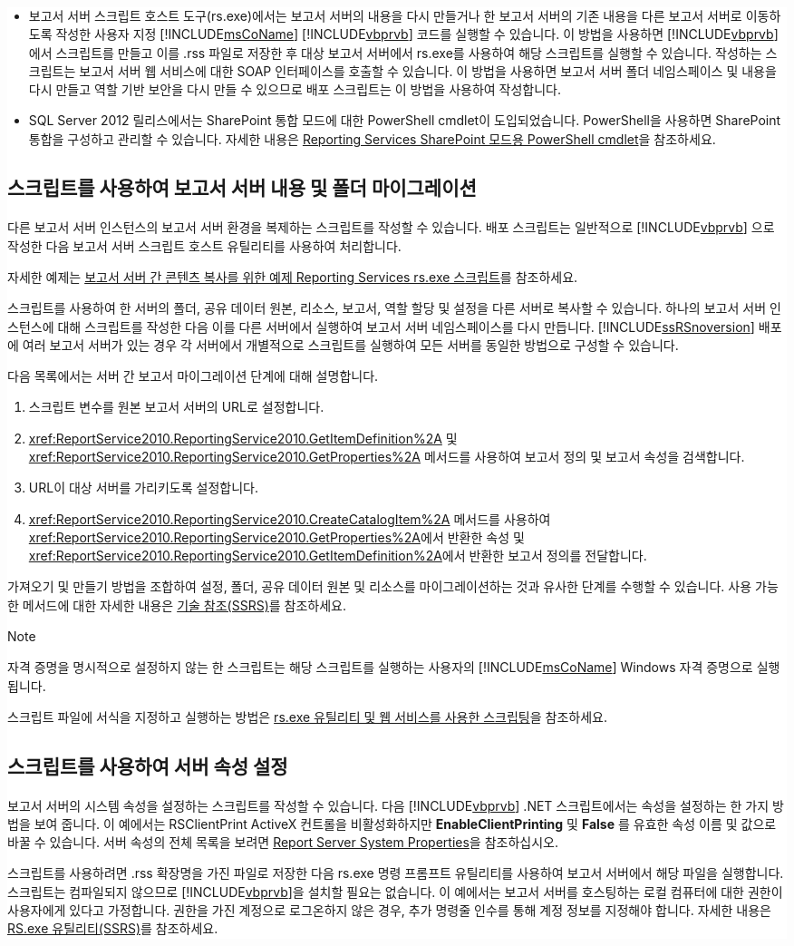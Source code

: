 -   보고서 서버 스크립트 호스트 도구(rs.exe)에서는 보고서 서버의 내용을 다시 만들거나 한 보고서 서버의 기존 내용을 다른 보고서 서버로 이동하도록 작성한 사용자 지정 [!INCLUDE[msCoName](../../includes/msconame-md.md)] [!INCLUDE[vbprvb](../../includes/vbprvb-md.md)] 코드를 실행할 수 있습니다. 이 방법을 사용하면 [!INCLUDE[vbprvb](../../includes/vbprvb-md.md)]에서 스크립트를 만들고 이를 .rss 파일로 저장한 후 대상 보고서 서버에서 rs.exe를 사용하여 해당 스크립트를 실행할 수 있습니다. 작성하는 스크립트는 보고서 서버 웹 서비스에 대한 SOAP 인터페이스를 호출할 수 있습니다. 이 방법을 사용하면 보고서 서버 폴더 네임스페이스 및 내용을 다시 만들고 역할 기반 보안을 다시 만들 수 있으므로 배포 스크립트는 이 방법을 사용하여 작성합니다.  
  
-   SQL Server 2012 릴리스에서는 SharePoint 통합 모드에 대한 PowerShell cmdlet이 도입되었습니다. PowerShell을 사용하면 SharePoint 통합을 구성하고 관리할 수 있습니다.  자세한 내용은 [Reporting Services SharePoint 모드용 PowerShell cmdlet](../../reporting-services/report-server-sharepoint/powershell-cmdlets-for-reporting-services-sharepoint-mode.md)을 참조하세요.  
  
## <a name="use-scripts-to-migrate-report-server-content-and-folders"></a>스크립트를 사용하여 보고서 서버 내용 및 폴더 마이그레이션  
 다른 보고서 서버 인스턴스의 보고서 서버 환경을 복제하는 스크립트를 작성할 수 있습니다. 배포 스크립트는 일반적으로 [!INCLUDE[vbprvb](../../includes/vbprvb-md.md)] 으로 작성한 다음 보고서 서버 스크립트 호스트 유틸리티를 사용하여 처리합니다.  
  
 자세한 예제는 [보고서 서버 간 콘텐츠 복사를 위한 예제 Reporting Services rs.exe 스크립트](../../reporting-services/tools/sample-reporting-services-rs-exe-script-to-copy-content-between-report-servers.md)를 참조하세요.  
  
 스크립트를 사용하여 한 서버의 폴더, 공유 데이터 원본, 리소스, 보고서, 역할 할당 및 설정을 다른 서버로 복사할 수 있습니다. 하나의 보고서 서버 인스턴스에 대해 스크립트를 작성한 다음 이를 다른 서버에서 실행하여 보고서 서버 네임스페이스를 다시 만듭니다. [!INCLUDE[ssRSnoversion](../../includes/ssrsnoversion-md.md)] 배포에 여러 보고서 서버가 있는 경우 각 서버에서 개별적으로 스크립트를 실행하여 모든 서버를 동일한 방법으로 구성할 수 있습니다.  
  
 다음 목록에서는 서버 간 보고서 마이그레이션 단계에 대해 설명합니다.  
  
1.  스크립트 변수를 원본 보고서 서버의 URL로 설정합니다.  
  
2.  <xref:ReportService2010.ReportingService2010.GetItemDefinition%2A> 및 <xref:ReportService2010.ReportingService2010.GetProperties%2A> 메서드를 사용하여 보고서 정의 및 보고서 속성을 검색합니다.  
  
3.  URL이 대상 서버를 가리키도록 설정합니다.  
  
4.  <xref:ReportService2010.ReportingService2010.CreateCatalogItem%2A> 메서드를 사용하여 <xref:ReportService2010.ReportingService2010.GetProperties%2A>에서 반환한 속성 및 <xref:ReportService2010.ReportingService2010.GetItemDefinition%2A>에서 반환한 보고서 정의를 전달합니다.  
  
 가져오기 및 만들기 방법을 조합하여 설정, 폴더, 공유 데이터 원본 및 리소스를 마이그레이션하는 것과 유사한 단계를 수행할 수 있습니다. 사용 가능한 메서드에 대한 자세한 내용은 [기술 참조&#40;SSRS&#41;](../../reporting-services/technical-reference-ssrs.md)를 참조하세요.  
  
> [!NOTE]  
>  자격 증명을 명시적으로 설정하지 않는 한 스크립트는 해당 스크립트를 실행하는 사용자의 [!INCLUDE[msCoName](../../includes/msconame-md.md)] Windows 자격 증명으로 실행됩니다.  
  
 스크립트 파일에 서식을 지정하고 실행하는 방법은 [rs.exe 유틸리티 및 웹 서비스를 사용한 스크립팅](../../reporting-services/tools/script-with-the-rs-exe-utility-and-the-web-service.md)을 참조하세요.  
  
## <a name="using-scripts-to-set-server-properties"></a>스크립트를 사용하여 서버 속성 설정  
 보고서 서버의 시스템 속성을 설정하는 스크립트를 작성할 수 있습니다. 다음 [!INCLUDE[vbprvb](../../includes/vbprvb-md.md)] .NET 스크립트에서는 속성을 설정하는 한 가지 방법을 보여 줍니다. 이 예에서는 RSClientPrint ActiveX 컨트롤을 비활성화하지만 **EnableClientPrinting** 및 **False** 를 유효한 속성 이름 및 값으로 바꿀 수 있습니다. 서버 속성의 전체 목록을 보려면 [Report Server System Properties](../../reporting-services/report-server-web-service/net-framework/reporting-services-properties-report-server-system-properties.md)을 참조하십시오.  
  
 스크립트를 사용하려면 .rss 확장명을 가진 파일로 저장한 다음 rs.exe 명령 프롬프트 유틸리티를 사용하여 보고서 서버에서 해당 파일을 실행합니다. 스크립트는 컴파일되지 않으므로 [!INCLUDE[vbprvb](../../includes/vbprvb-md.md)]을 설치할 필요는 없습니다. 이 예에서는 보고서 서버를 호스팅하는 로컬 컴퓨터에 대한 권한이 사용자에게 있다고 가정합니다. 권한을 가진 계정으로 로그온하지 않은 경우, 추가 명령줄 인수를 통해 계정 정보를 지정해야 합니다. 자세한 내용은 [RS.exe 유틸리티&#40;SSRS&#41;](../../reporting-services/tools/rs-exe-utility-ssrs.md)를 참조하세요.  
  